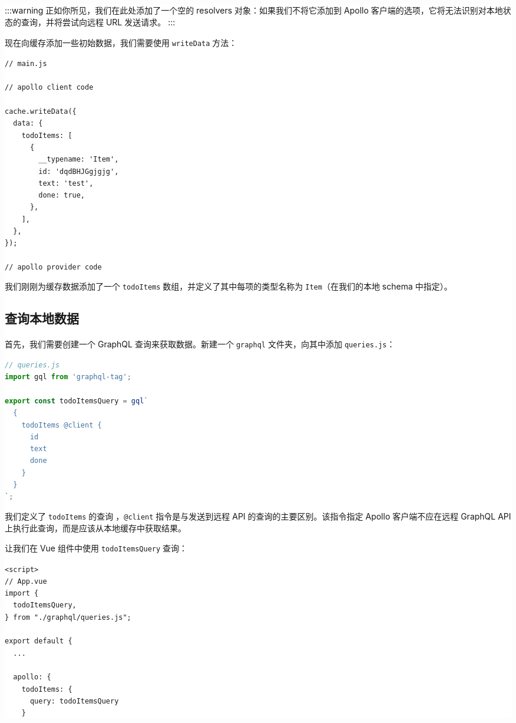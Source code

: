 :::warning
正如你所见，我们在此处添加了一个空的 resolvers 对象：如果我们不将它添加到 Apollo 客户端的选项，它将无法识别对本地状态的查询，并将尝试向远程 URL 发送请求。
:::

现在向缓存添加一些初始数据，我们需要使用 `writeData` 方法：

```js{5-16}
// main.js

// apollo client code

cache.writeData({
  data: {
    todoItems: [
      {
        __typename: 'Item',
        id: 'dqdBHJGgjgjg',
        text: 'test',
        done: true,
      },
    ],
  },
});

// apollo provider code
```

我们刚刚为缓存数据添加了一个 `todoItems` 数组，并定义了其中每项的类型名称为 `Item`（在我们的本地 schema 中指定）。

## 查询本地数据

首先，我们需要创建一个 GraphQL 查询来获取数据。新建一个 `graphql` 文件夹，向其中添加 `queries.js`：

```js
// queries.js
import gql from 'graphql-tag';

export const todoItemsQuery = gql`
  {
    todoItems @client {
      id
      text
      done
    }
  }
`;
```

我们定义了 `todoItems` 的查询 ，`@client` 指令是与发送到远程 API 的查询的主要区别。该指令指定 Apollo 客户端不应在远程 GraphQL API 上执行此查询，而是应该从本地缓存中获取结果。

让我们在 Vue 组件中使用 `todoItemsQuery` 查询：

```vue
<script>
// App.vue
import {
  todoItemsQuery,
} from "./graphql/queries.js";

export default {
  ...

  apollo: {
    todoItems: {
      query: todoItemsQuery
    }
```